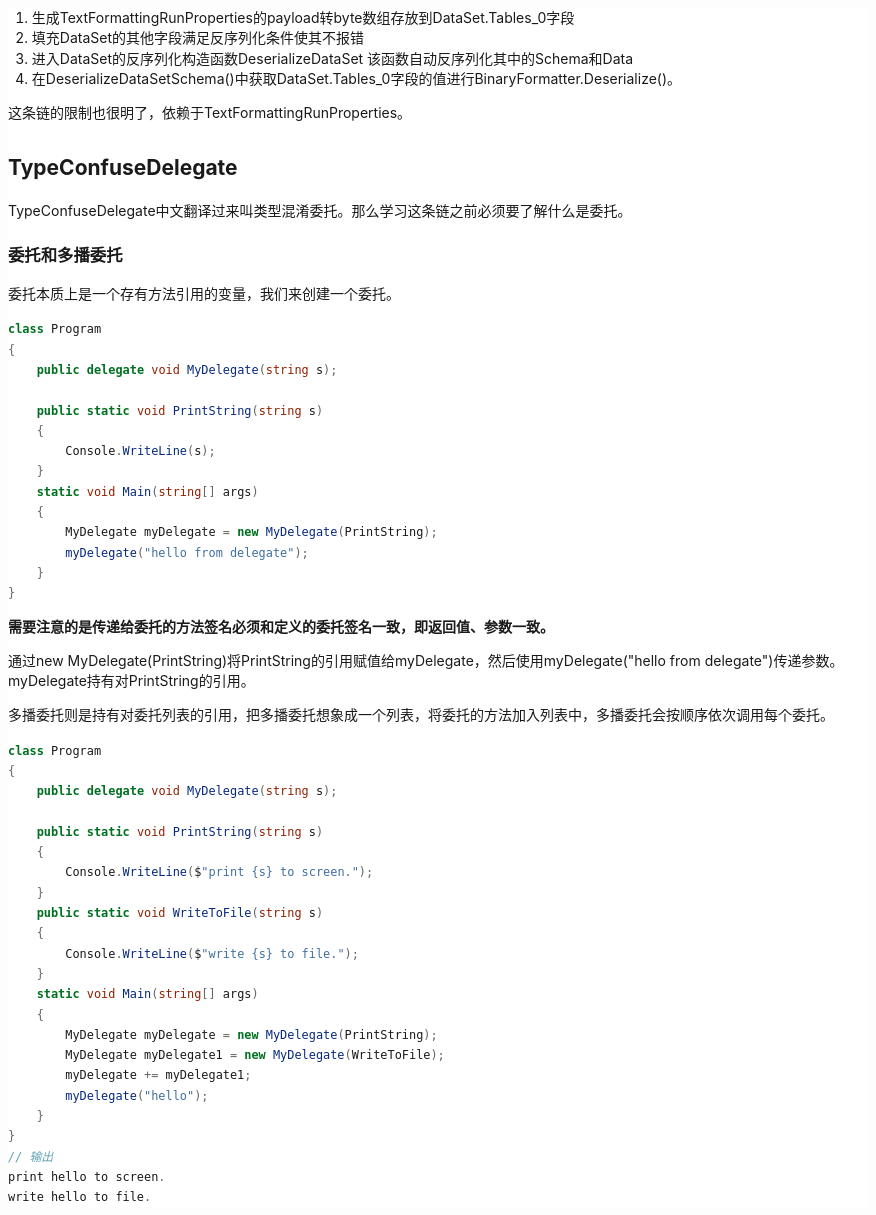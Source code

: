 1. 生成TextFormattingRunProperties的payload转byte数组存放到DataSet.Tables_0字段
2. 填充DataSet的其他字段满足反序列化条件使其不报错
3. 进入DataSet的反序列化构造函数DeserializeDataSet 该函数自动反序列化其中的Schema和Data
4. 在DeserializeDataSetSchema()中获取DataSet.Tables_0字段的值进行BinaryFormatter.Deserialize()。

这条链的限制也很明了，依赖于TextFormattingRunProperties。

## TypeConfuseDelegate

TypeConfuseDelegate中文翻译过来叫类型混淆委托。那么学习这条链之前必须要了解什么是委托。

### 委托和多播委托

委托本质上是一个存有方法引用的变量，我们来创建一个委托。

```csharp
class Program
{
    public delegate void MyDelegate(string s);

    public static void PrintString(string s)
    {
        Console.WriteLine(s);
    }
    static void Main(string[] args)
    {
        MyDelegate myDelegate = new MyDelegate(PrintString);
        myDelegate("hello from delegate");
    }
}
```

**需要注意的是传递给委托的方法签名必须和定义的委托签名一致，即返回值、参数一致。**

通过new MyDelegate(PrintString)将PrintString的引用赋值给myDelegate，然后使用myDelegate("hello from delegate")传递参数。myDelegate持有对PrintString的引用。

多播委托则是持有对委托列表的引用，把多播委托想象成一个列表，将委托的方法加入列表中，多播委托会按顺序依次调用每个委托。

```csharp
class Program
{
    public delegate void MyDelegate(string s);

    public static void PrintString(string s)
    {
        Console.WriteLine($"print {s} to screen.");
    }
    public static void WriteToFile(string s)
    {
        Console.WriteLine($"write {s} to file.");
    }
    static void Main(string[] args)
    {
        MyDelegate myDelegate = new MyDelegate(PrintString);
        MyDelegate myDelegate1 = new MyDelegate(WriteToFile);
        myDelegate += myDelegate1;
        myDelegate("hello");
    }
}
// 输出
print hello to screen.
write hello to file.
```
